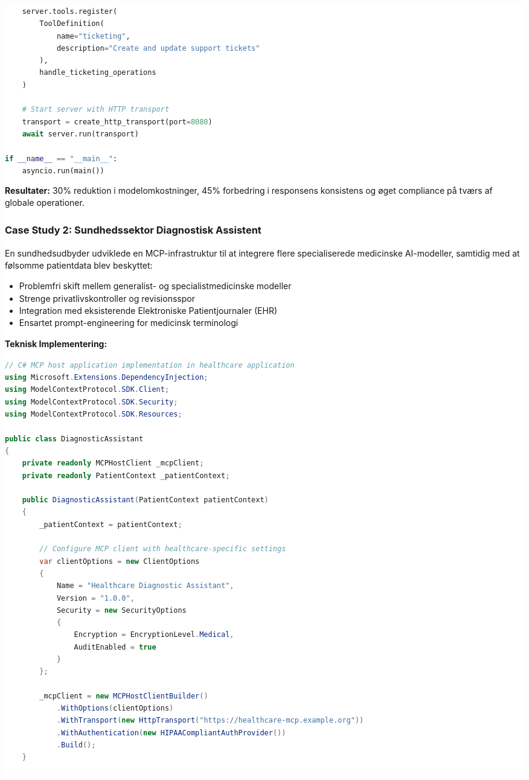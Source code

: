 ```python
    server.tools.register(
        ToolDefinition(
            name="ticketing",
            description="Create and update support tickets"
        ),
        handle_ticketing_operations
    )
    
    # Start server with HTTP transport
    transport = create_http_transport(port=8080)
    await server.run(transport)

if __name__ == "__main__":
    asyncio.run(main())
```

**Resultater:** 30% reduktion i modelomkostninger, 45% forbedring i responsens konsistens og øget compliance på tværs af globale operationer.

### Case Study 2: Sundhedssektor Diagnostisk Assistent

En sundhedsudbyder udviklede en MCP-infrastruktur til at integrere flere specialiserede medicinske AI-modeller, samtidig med at følsomme patientdata blev beskyttet:

- Problemfri skift mellem generalist- og specialistmedicinske modeller
- Strenge privatlivskontroller og revisionsspor
- Integration med eksisterende Elektroniske Patientjournaler (EHR)
- Ensartet prompt-engineering for medicinsk terminologi

**Teknisk Implementering:**  
```csharp
// C# MCP host application implementation in healthcare application
using Microsoft.Extensions.DependencyInjection;
using ModelContextProtocol.SDK.Client;
using ModelContextProtocol.SDK.Security;
using ModelContextProtocol.SDK.Resources;

public class DiagnosticAssistant
{
    private readonly MCPHostClient _mcpClient;
    private readonly PatientContext _patientContext;
    
    public DiagnosticAssistant(PatientContext patientContext)
    {
        _patientContext = patientContext;
        
        // Configure MCP client with healthcare-specific settings
        var clientOptions = new ClientOptions
        {
            Name = "Healthcare Diagnostic Assistant",
            Version = "1.0.0",
            Security = new SecurityOptions
            {
                Encryption = EncryptionLevel.Medical,
                AuditEnabled = true
            }
        };
        
        _mcpClient = new MCPHostClientBuilder()
            .WithOptions(clientOptions)
            .WithTransport(new HttpTransport("https://healthcare-mcp.example.org"))
            .WithAuthentication(new HIPAACompliantAuthProvider())
            .Build();
    }
    
```